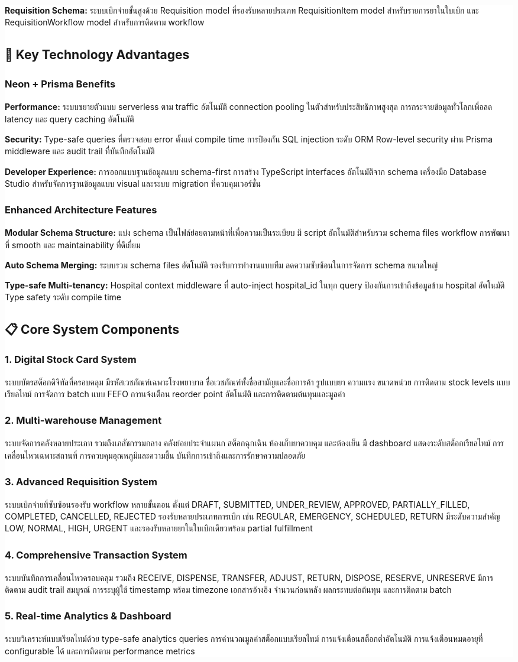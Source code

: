 **Requisition Schema:** ระบบเบิกจ่ายขั้นสูงด้วย Requisition model ที่รองรับหลายประเภท RequisitionItem model สำหรับรายการยาในใบเบิก และ RequisitionWorkflow model สำหรับการติดตาม workflow

## 🔄 Key Technology Advantages

### Neon + Prisma Benefits
**Performance:** ระบบขยายตัวแบบ serverless ตาม traffic อัตโนมัติ connection pooling ในตัวสำหรับประสิทธิภาพสูงสุด การกระจายข้อมูลทั่วโลกเพื่อลด latency และ query caching อัตโนมัติ

**Security:** Type-safe queries ที่ตรวจสอบ error ตั้งแต่ compile time การป้องกัน SQL injection ระดับ ORM Row-level security ผ่าน Prisma middleware และ audit trail ที่บันทึกอัตโนมัติ

**Developer Experience:** การออกแบบฐานข้อมูลแบบ schema-first การสร้าง TypeScript interfaces อัตโนมัติจาก schema เครื่องมือ Database Studio สำหรับจัดการฐานข้อมูลแบบ visual และระบบ migration ที่ควบคุมเวอร์ชั่น

### Enhanced Architecture Features
**Modular Schema Structure:** แบ่ง schema เป็นไฟล์ย่อยตามหน้าที่เพื่อความเป็นระเบียบ มี script อัตโนมัติสำหรับรวม schema files workflow การพัฒนาที่ smooth และ maintainability ที่ดีเยี่ยม

**Auto Schema Merging:** ระบบรวม schema files อัตโนมัติ รองรับการทำงานแบบทีม ลดความซับซ้อนในการจัดการ schema ขนาดใหญ่

**Type-safe Multi-tenancy:** Hospital context middleware ที่ auto-inject hospital_id ในทุก query ป้องกันการเข้าถึงข้อมูลข้าม hospital อัตโนมัติ Type safety ระดับ compile time

## 📋 Core System Components

### 1. Digital Stock Card System
ระบบบัตรสต็อกดิจิทัลที่ครอบคลุม มีรหัสเวชภัณฑ์เฉพาะโรงพยาบาล ชื่อเวชภัณฑ์ทั้งชื่อสามัญและชื่อการค้า รูปแบบยา ความแรง ขนาดหน่วย การติดตาม stock levels แบบเรียลไทม์ การจัดการ batch แบบ FEFO การแจ้งเตือน reorder point อัตโนมัติ และการติดตามต้นทุนและมูลค่า

### 2. Multi-warehouse Management
ระบบจัดการคลังหลายประเภท รวมถึงเภสัชกรรมกลาง คลังย่อยประจำแผนก สต็อกฉุกเฉิน ห้องเก็บยาควบคุม และห้องเย็น มี dashboard แสดงระดับสต็อกเรียลไทม์ การเคลื่อนไหวเฉพาะสถานที่ การควบคุมอุณหภูมิและความชื้น บันทึกการเข้าถึงและการรักษาความปลอดภัย

### 3. Advanced Requisition System
ระบบเบิกจ่ายที่ซับซ้อนรองรับ workflow หลายขั้นตอน ตั้งแต่ DRAFT, SUBMITTED, UNDER_REVIEW, APPROVED, PARTIALLY_FILLED, COMPLETED, CANCELLED, REJECTED รองรับหลายประเภทการเบิก เช่น REGULAR, EMERGENCY, SCHEDULED, RETURN มีระดับความสำคัญ LOW, NORMAL, HIGH, URGENT และรองรับหลายยาในใบเบิกเดียวพร้อม partial fulfillment

### 4. Comprehensive Transaction System
ระบบบันทึกการเคลื่อนไหวครอบคลุม รวมถึง RECEIVE, DISPENSE, TRANSFER, ADJUST, RETURN, DISPOSE, RESERVE, UNRESERVE มีการติดตาม audit trail สมบูรณ์ การระบุผู้ใช้ timestamp พร้อม timezone เอกสารอ้างอิง จำนวนก่อนหลัง ผลกระทบต่อต้นทุน และการติดตาม batch

### 5. Real-time Analytics & Dashboard
ระบบวิเคราะห์แบบเรียลไทม์ด้วย type-safe analytics queries การคำนวณมูลค่าสต็อกแบบเรียลไทม์ การแจ้งเตือนสต็อกต่ำอัตโนมัติ การแจ้งเตือนหมดอายุที่ configurable ได้ และการติดตาม performance metrics
